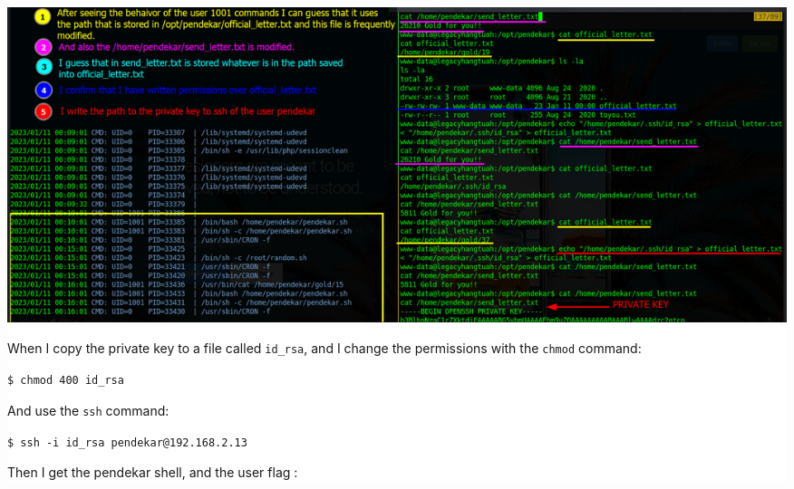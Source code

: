 ![evidence](./static/13-private-key.png)

When I copy the private key to a file called `id_rsa`, and I change the permissions with the `chmod` command:
```shell
$ chmod 400 id_rsa
```
And use the `ssh` command:
```shell
$ ssh -i id_rsa pendekar@192.168.2.13
```
Then I get the pendekar shell, and the user flag :
